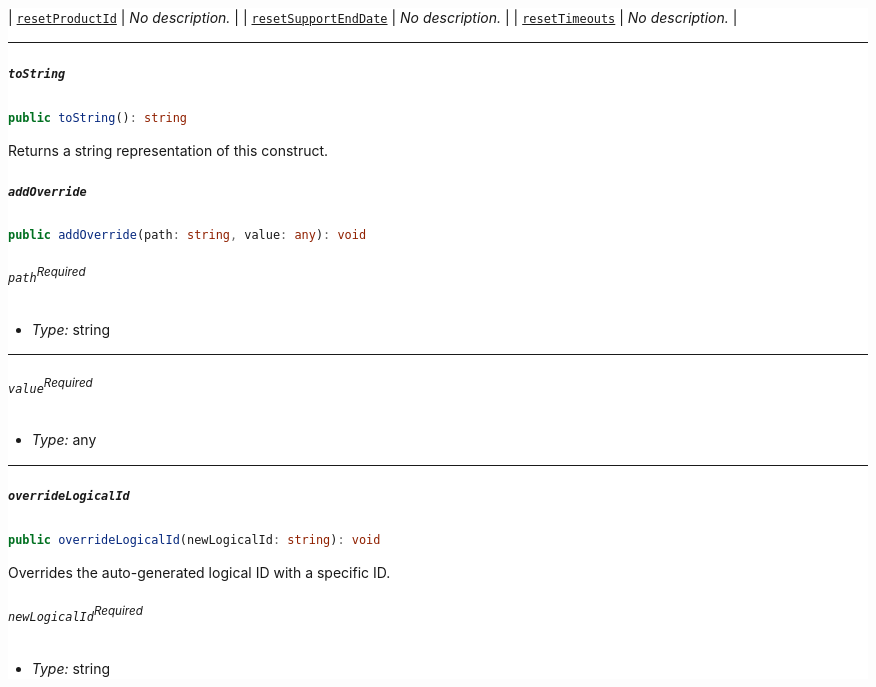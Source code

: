 | <code><a href="#rhizo-co-terraform-provider-oci.licenseManagerLicenseRecord.LicenseManagerLicenseRecord.resetProductId">resetProductId</a></code> | *No description.* |
| <code><a href="#rhizo-co-terraform-provider-oci.licenseManagerLicenseRecord.LicenseManagerLicenseRecord.resetSupportEndDate">resetSupportEndDate</a></code> | *No description.* |
| <code><a href="#rhizo-co-terraform-provider-oci.licenseManagerLicenseRecord.LicenseManagerLicenseRecord.resetTimeouts">resetTimeouts</a></code> | *No description.* |

---

##### `toString` <a name="toString" id="rhizo-co-terraform-provider-oci.licenseManagerLicenseRecord.LicenseManagerLicenseRecord.toString"></a>

```typescript
public toString(): string
```

Returns a string representation of this construct.

##### `addOverride` <a name="addOverride" id="rhizo-co-terraform-provider-oci.licenseManagerLicenseRecord.LicenseManagerLicenseRecord.addOverride"></a>

```typescript
public addOverride(path: string, value: any): void
```

###### `path`<sup>Required</sup> <a name="path" id="rhizo-co-terraform-provider-oci.licenseManagerLicenseRecord.LicenseManagerLicenseRecord.addOverride.parameter.path"></a>

- *Type:* string

---

###### `value`<sup>Required</sup> <a name="value" id="rhizo-co-terraform-provider-oci.licenseManagerLicenseRecord.LicenseManagerLicenseRecord.addOverride.parameter.value"></a>

- *Type:* any

---

##### `overrideLogicalId` <a name="overrideLogicalId" id="rhizo-co-terraform-provider-oci.licenseManagerLicenseRecord.LicenseManagerLicenseRecord.overrideLogicalId"></a>

```typescript
public overrideLogicalId(newLogicalId: string): void
```

Overrides the auto-generated logical ID with a specific ID.

###### `newLogicalId`<sup>Required</sup> <a name="newLogicalId" id="rhizo-co-terraform-provider-oci.licenseManagerLicenseRecord.LicenseManagerLicenseRecord.overrideLogicalId.parameter.newLogicalId"></a>

- *Type:* string
